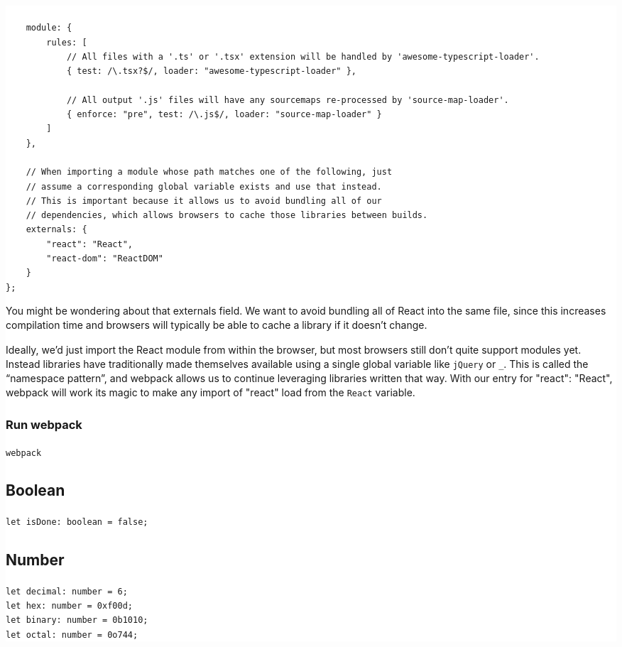 ```

    module: {
        rules: [
            // All files with a '.ts' or '.tsx' extension will be handled by 'awesome-typescript-loader'.
            { test: /\.tsx?$/, loader: "awesome-typescript-loader" },

            // All output '.js' files will have any sourcemaps re-processed by 'source-map-loader'.
            { enforce: "pre", test: /\.js$/, loader: "source-map-loader" }
        ]
    },

    // When importing a module whose path matches one of the following, just
    // assume a corresponding global variable exists and use that instead.
    // This is important because it allows us to avoid bundling all of our
    // dependencies, which allows browsers to cache those libraries between builds.
    externals: {
        "react": "React",
        "react-dom": "ReactDOM"
    }
};
```

You might be wondering about that externals field. We want to avoid bundling all of React into the same file, since this increases compilation time and browsers will typically be able to cache a library if it doesn’t change.

Ideally, we’d just import the React module from within the browser, but most browsers still don’t quite support modules yet. Instead libraries have traditionally made themselves available using a single global variable like `jQuery` or `_`. This is called the “namespace pattern”, and webpack allows us to continue leveraging libraries written that way. With our entry for "react": "React", webpack will work its magic to make any import of "react" load from the `React` variable.

### Run webpack

```
webpack
```

## Boolean

```
let isDone: boolean = false;
```

## Number

```
let decimal: number = 6;
let hex: number = 0xf00d;
let binary: number = 0b1010;
let octal: number = 0o744;
```
